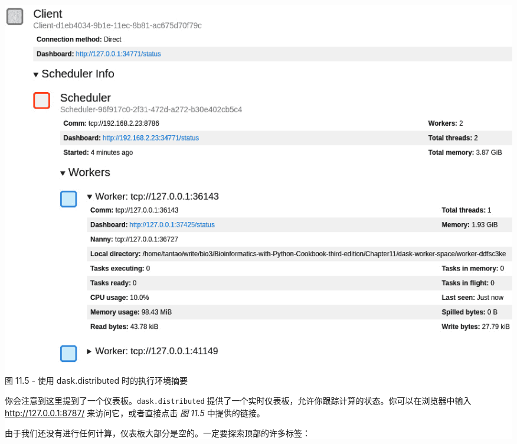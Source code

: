 ![图 11.5 - 使用 dask.distributed 时的执行环境摘要](img/B17942_11_005.jpg)

图 11.5 - 使用 dask.distributed 时的执行环境摘要

你会注意到这里提到了一个仪表板。`dask.distributed` 提供了一个实时仪表板，允许你跟踪计算的状态。你可以在浏览器中输入 http://127.0.0.1:8787/ 来访问它，或者直接点击 *图 11.5* 中提供的链接。

由于我们还没有进行任何计算，仪表板大部分是空的。一定要探索顶部的许多标签：
